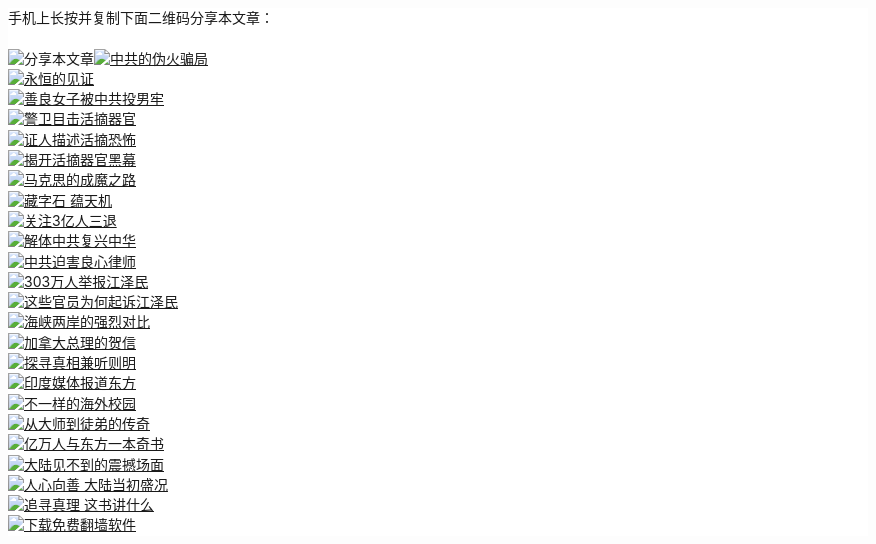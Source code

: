####
手机上长按并复制下面二维码分享本文章：<br><br><img src="http://www.hehaibao.com/qr/index.php?m=1&e=L&p=10&t=&d=https://github.com/jrxob2776/djy/blob/master/gb/19/10/14/n11587311.md%231" title="分享本文章"></td><td VALIGN=TOP><a href="https://github.com/jrxob2776/djy/blob/master/gb/16/1/21/n4622075.md?dfh#1" target="_blank"><img src="https://raw.githubusercontent.com/jrxob2776/djy/master/gb/300/wei-f1.jpg" title="中共的伪火骗局"  alt="中共的伪火骗局"></a><br><a href="https://github.com/jrxob2776/yh/blob/master/README.md?dfh#1" target="_blank"><img src="https://raw.githubusercontent.com/jrxob2776/djy/master/gb/300/yong-h.jpg" title="永恒的见证"  alt="永恒的见证"></a><br><a href="https://github.com/jrxob2776/djy/blob/master/gb/13/9/29/n3974789.md?dfh#1" target="_blank"><img src="https://raw.githubusercontent.com/jrxob2776/djy/master/gb/300/shang-lnz.jpg" title="善良女子被中共投男牢"  alt="善良女子被中共投男牢"></a><br><a href="https://github.com/jrxob2776/djy/blob/master/gb/16/3/16/n4663449.md?dfh#1" target="_blank"><img src="https://raw.githubusercontent.com/jrxob2776/djy/master/gb/300/huo-z3.jpg" title="警卫目击活摘器官"  alt="警卫目击活摘器官"></a><br><a href="https://github.com/jrxob2776/djy/blob/master/gb/16/8/7/n8177641.md?dfh#1" target="_blank"><img src="https://raw.githubusercontent.com/jrxob2776/djy/master/gb/300/huo-z4.jpg" title="证人描述活摘恐怖"  alt="证人描述活摘恐怖"></a><br><a href="https://github.com/jrxob2776/djy/blob/master/gb/10/4/19/n2881569.md?dfh#1" target="_blank"><img src="https://raw.githubusercontent.com/jrxob2776/djy/master/gb/300/huo-z1.jpg" title="揭开活摘器官黑幕"  alt="揭开活摘器官黑幕"></a><br><a href="https://github.com/jrxob2776/djy/blob/master/gb/10/11/7/n3077476.md?dfh#1" target="_blank"><img src="https://raw.githubusercontent.com/jrxob2776/djy/master/gb/300/ma-ks.jpg" title="马克思的成魔之路"  alt="马克思的成魔之路"></a><br><a href="https://github.com/jrxob2776/djy/blob/master/gb/14/6/9/n4173977.md?dfh#1" target="_blank"><img src="https://raw.githubusercontent.com/jrxob2776/djy/master/gb/300/chang-zs.jpg" title="藏字石 蕴天机"  alt="藏字石 蕴天机"></a><br><a href="https://github.com/jrxob2776/djy/blob/master/gb/18/5/10/n10381511.md?dfh#1" target="_blank"><img src="https://raw.githubusercontent.com/jrxob2776/djy/master/gb/300/st1.jpg" title="关注3亿人三退"  alt="关注3亿人三退"></a><br><a href="https://github.com/jrxob2776/djy/blob/master/gb/18/3/21/n10237682.md?dfh#1" target="_blank"><img src="https://raw.githubusercontent.com/jrxob2776/djy/master/gb/300/jie-t.jpg" title="解体中共复兴中华"  alt="解体中共复兴中华"></a><br><a href="https://github.com/jrxob2776/djy/blob/master/gb/9/2/9/n2422991.md?dfh#1" target="_blank"><img src="https://raw.githubusercontent.com/jrxob2776/djy/master/gb/300/gao-zs.jpg" title="中共迫害良心律师"  alt="中共迫害良心律师"></a><br><a href="https://github.com/jrxob2776/djy/blob/master/gb/18/12/9/n10900044.md?dfh#1" target="_blank"><img src="https://raw.githubusercontent.com/jrxob2776/djy/master/gb/300/sj1.jpg" title="303万人举报江泽民"  alt="303万人举报江泽民"></a><br><a href="https://github.com/jrxob2776/djy/blob/master/gb/18/8/28/n10672014.md?dfh#1" target="_blank"><img src="https://raw.githubusercontent.com/jrxob2776/djy/master/gb/300/sj2.jpg" title="这些官员为何起诉江泽民"  alt="这些官员为何起诉江泽民"></a><br><a href="https://github.com/jrxob2776/djy/blob/master/gb/8/12/18/n2367165.md?dfh#1" target="_blank"><img src="https://raw.githubusercontent.com/jrxob2776/djy/master/gb/300/liangan.jpg" title="海峡两岸的强烈对比"  alt="海峡两岸的强烈对比"></a><br><a href="https://github.com/jrxob2776/djy/blob/master/gb/15/5/5/n4427238.md?dfh#1" target="_blank"><img src="https://raw.githubusercontent.com/jrxob2776/djy/master/gb/300/jia-ndzl.jpg" title="加拿大总理的贺信"  alt="加拿大总理的贺信"></a><br><a href="https://github.com/jrxob2776/djy/blob/master/gb/11/6/17/n3289382.md?dfh#1" target="_blank">
<img src="https://raw.githubusercontent.com/jrxob2776/djy/master/gb/300/xiao-wd.jpg" title="探寻真相兼听则明"  alt="探寻真相兼听则明"></a><br><a href="https://github.com/jrxob2776/djy/blob/master/gb/18/10/27/n10812623.md?dfh#1" target="_blank"><img src="https://raw.githubusercontent.com/jrxob2776/djy/master/gb/300/yindu.jpg" title="印度媒体报道东方"  alt="印度媒体报道东方"></a><br><a href="https://github.com/jrxob2776/djy/blob/master/gb/18/6/9/n10469652.md?dfh#1" target="_blank"><img src="https://raw.githubusercontent.com/jrxob2776/djy/master/gb/300/xie-j.jpg" title="不一样的海外校园"  alt="不一样的海外校园"></a><br><a href="https://github.com/jrxob2776/djy/blob/master/gb/7/4/5/n1669415.md?dfh#1" target="_blank"><img src="https://raw.githubusercontent.com/jrxob2776/djy/master/gb/300/li-up.jpg" title="从大师到徒弟的传奇"  alt="从大师到徒弟的传奇"></a><br><a href="https://github.com/jrxob2776/djy/blob/master/gb/17/5/26/n9191512.md?dfh#1" target="_blank"><img src="https://raw.githubusercontent.com/jrxob2776/djy/master/gb/300/zfl2.jpg" title="亿万人与东方一本奇书"  alt="亿万人与东方一本奇书"></a><br><a href="https://github.com/jrxob2776/djy/blob/master/gb/13/11/27/n4020290.md?dfh#1" target="_blank"><img src="https://raw.githubusercontent.com/jrxob2776/djy/master/gb/300/zhen-h.jpg" title="大陆见不到的震撼场面"  alt="大陆见不到的震撼场面"></a><br><a href="https://github.com/jrxob2776/djy/blob/master/gb/15/7/17/n4482910.md?dfh#1" target="_blank"><img src="https://raw.githubusercontent.com/jrxob2776/djy/master/gb/300/dalu-sk.jpg" title="人心向善 大陆当初盛况"  alt="人心向善 大陆当初盛况"></a><br><a href="https://github.com/jrxob2776/djy/blob/master/gb/9/10/15/n2689419.md?dfh#1" target="_blank"><img src="https://raw.githubusercontent.com/jrxob2776/djy/master/gb/300/zfl1.jpg" title="追寻真理 这书讲什么"  alt="追寻真理 这书讲什么"></a><br><a href="https://github.com/jrxob2776/www/blob/master/README.md?dfh#1" target="_blank"><img src="https://raw.githubusercontent.com/jrxob2776/djy/master/gb/300/fq1.jpg" title="下载免费翻墙软件"  alt="下载免费翻墙软件"></a><br></td></tr></table>
